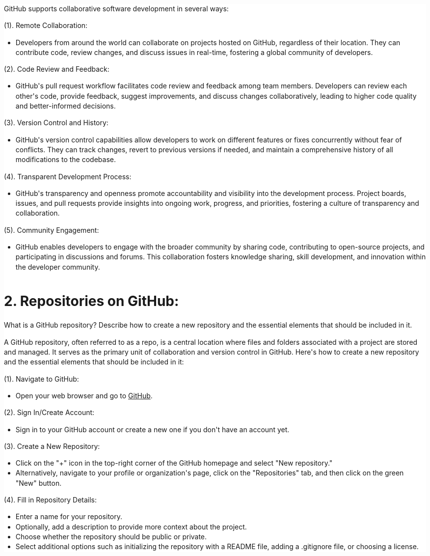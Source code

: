 

GitHub supports collaborative software development in several ways:

(1). Remote Collaboration:
   - Developers from around the world can collaborate on projects hosted on GitHub, regardless of their location. They can contribute code, review changes, and discuss issues in real-time, fostering a global community of developers.

(2). Code Review and Feedback:
   - GitHub's pull request workflow facilitates code review and feedback among team members. Developers can review each other's code, provide feedback, suggest improvements, and discuss changes collaboratively, leading to higher code quality and better-informed decisions.

(3). Version Control and History:
   - GitHub's version control capabilities allow developers to work on different features or fixes concurrently without fear of conflicts. They can track changes, revert to previous versions if needed, and maintain a comprehensive history of all modifications to the codebase.

(4). Transparent Development Process:
   - GitHub's transparency and openness promote accountability and visibility into the development process. Project boards, issues, and pull requests provide insights into ongoing work, progress, and priorities, fostering a culture of transparency and collaboration.

(5). Community Engagement:
   - GitHub enables developers to engage with the broader community by sharing code, contributing to open-source projects, and participating in discussions and forums. This collaboration fosters knowledge sharing, skill development, and innovation within the developer community.







# 2. Repositories on GitHub:
What is a GitHub repository? Describe how to create a new repository and the essential elements that should be included in it.


A GitHub repository, often referred to as a repo, is a central location where files and folders associated with a project are stored and managed. It serves as the primary unit of collaboration and version control in GitHub. Here's how to create a new repository and the essential elements that should be included in it:



(1). Navigate to GitHub:
   - Open your web browser and go to [GitHub](https://github.com/).

(2). Sign In/Create Account:
   - Sign in to your GitHub account or create a new one if you don't have an account yet.

(3). Create a New Repository:
   - Click on the "+" icon in the top-right corner of the GitHub homepage and select "New repository."
   - Alternatively, navigate to your profile or organization's page, click on the "Repositories" tab, and then click on the green "New" button.

(4). Fill in Repository Details:
   - Enter a name for your repository.
   - Optionally, add a description to provide more context about the project.
   - Choose whether the repository should be public or private.
   - Select additional options such as initializing the repository with a README file, adding a .gitignore file, or choosing a license.
